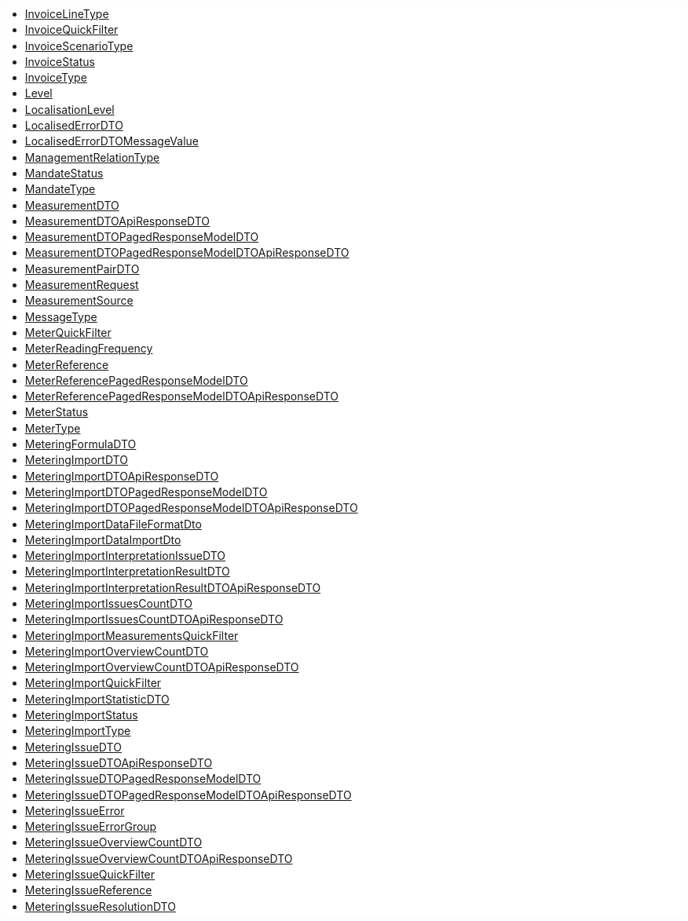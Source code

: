  - [InvoiceLineType](docs/InvoiceLineType.md)
 - [InvoiceQuickFilter](docs/InvoiceQuickFilter.md)
 - [InvoiceScenarioType](docs/InvoiceScenarioType.md)
 - [InvoiceStatus](docs/InvoiceStatus.md)
 - [InvoiceType](docs/InvoiceType.md)
 - [Level](docs/Level.md)
 - [LocalisationLevel](docs/LocalisationLevel.md)
 - [LocalisedErrorDTO](docs/LocalisedErrorDTO.md)
 - [LocalisedErrorDTOMessageValue](docs/LocalisedErrorDTOMessageValue.md)
 - [ManagementRelationType](docs/ManagementRelationType.md)
 - [MandateStatus](docs/MandateStatus.md)
 - [MandateType](docs/MandateType.md)
 - [MeasurementDTO](docs/MeasurementDTO.md)
 - [MeasurementDTOApiResponseDTO](docs/MeasurementDTOApiResponseDTO.md)
 - [MeasurementDTOPagedResponseModelDTO](docs/MeasurementDTOPagedResponseModelDTO.md)
 - [MeasurementDTOPagedResponseModelDTOApiResponseDTO](docs/MeasurementDTOPagedResponseModelDTOApiResponseDTO.md)
 - [MeasurementPairDTO](docs/MeasurementPairDTO.md)
 - [MeasurementRequest](docs/MeasurementRequest.md)
 - [MeasurementSource](docs/MeasurementSource.md)
 - [MessageType](docs/MessageType.md)
 - [MeterQuickFilter](docs/MeterQuickFilter.md)
 - [MeterReadingFrequency](docs/MeterReadingFrequency.md)
 - [MeterReference](docs/MeterReference.md)
 - [MeterReferencePagedResponseModelDTO](docs/MeterReferencePagedResponseModelDTO.md)
 - [MeterReferencePagedResponseModelDTOApiResponseDTO](docs/MeterReferencePagedResponseModelDTOApiResponseDTO.md)
 - [MeterStatus](docs/MeterStatus.md)
 - [MeterType](docs/MeterType.md)
 - [MeteringFormulaDTO](docs/MeteringFormulaDTO.md)
 - [MeteringImportDTO](docs/MeteringImportDTO.md)
 - [MeteringImportDTOApiResponseDTO](docs/MeteringImportDTOApiResponseDTO.md)
 - [MeteringImportDTOPagedResponseModelDTO](docs/MeteringImportDTOPagedResponseModelDTO.md)
 - [MeteringImportDTOPagedResponseModelDTOApiResponseDTO](docs/MeteringImportDTOPagedResponseModelDTOApiResponseDTO.md)
 - [MeteringImportDataFileFormatDto](docs/MeteringImportDataFileFormatDto.md)
 - [MeteringImportDataImportDto](docs/MeteringImportDataImportDto.md)
 - [MeteringImportInterpretationIssueDTO](docs/MeteringImportInterpretationIssueDTO.md)
 - [MeteringImportInterpretationResultDTO](docs/MeteringImportInterpretationResultDTO.md)
 - [MeteringImportInterpretationResultDTOApiResponseDTO](docs/MeteringImportInterpretationResultDTOApiResponseDTO.md)
 - [MeteringImportIssuesCountDTO](docs/MeteringImportIssuesCountDTO.md)
 - [MeteringImportIssuesCountDTOApiResponseDTO](docs/MeteringImportIssuesCountDTOApiResponseDTO.md)
 - [MeteringImportMeasurementsQuickFilter](docs/MeteringImportMeasurementsQuickFilter.md)
 - [MeteringImportOverviewCountDTO](docs/MeteringImportOverviewCountDTO.md)
 - [MeteringImportOverviewCountDTOApiResponseDTO](docs/MeteringImportOverviewCountDTOApiResponseDTO.md)
 - [MeteringImportQuickFilter](docs/MeteringImportQuickFilter.md)
 - [MeteringImportStatisticDTO](docs/MeteringImportStatisticDTO.md)
 - [MeteringImportStatus](docs/MeteringImportStatus.md)
 - [MeteringImportType](docs/MeteringImportType.md)
 - [MeteringIssueDTO](docs/MeteringIssueDTO.md)
 - [MeteringIssueDTOApiResponseDTO](docs/MeteringIssueDTOApiResponseDTO.md)
 - [MeteringIssueDTOPagedResponseModelDTO](docs/MeteringIssueDTOPagedResponseModelDTO.md)
 - [MeteringIssueDTOPagedResponseModelDTOApiResponseDTO](docs/MeteringIssueDTOPagedResponseModelDTOApiResponseDTO.md)
 - [MeteringIssueError](docs/MeteringIssueError.md)
 - [MeteringIssueErrorGroup](docs/MeteringIssueErrorGroup.md)
 - [MeteringIssueOverviewCountDTO](docs/MeteringIssueOverviewCountDTO.md)
 - [MeteringIssueOverviewCountDTOApiResponseDTO](docs/MeteringIssueOverviewCountDTOApiResponseDTO.md)
 - [MeteringIssueQuickFilter](docs/MeteringIssueQuickFilter.md)
 - [MeteringIssueReference](docs/MeteringIssueReference.md)
 - [MeteringIssueResolutionDTO](docs/MeteringIssueResolutionDTO.md)